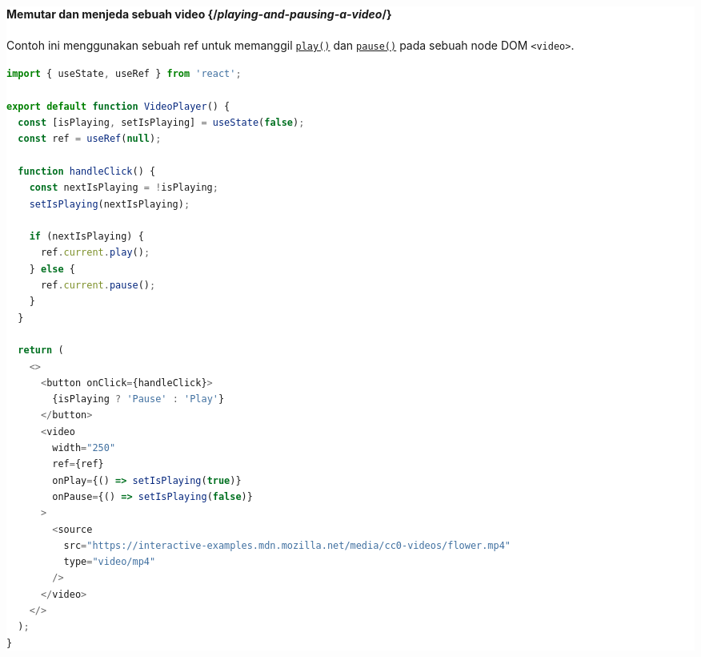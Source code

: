 ```css
```

</Sandpack>

<Solution />

#### Memutar dan menjeda sebuah video {/*playing-and-pausing-a-video*/}

Contoh ini menggunakan sebuah ref untuk memanggil [`play()`](https://developer.mozilla.org/en-US/docs/Web/API/HTMLMediaElement/play) dan [`pause()`](https://developer.mozilla.org/en-US/docs/Web/API/HTMLMediaElement/pause) pada sebuah node DOM `<video>`.

<Sandpack>

```js
import { useState, useRef } from 'react';

export default function VideoPlayer() {
  const [isPlaying, setIsPlaying] = useState(false);
  const ref = useRef(null);

  function handleClick() {
    const nextIsPlaying = !isPlaying;
    setIsPlaying(nextIsPlaying);

    if (nextIsPlaying) {
      ref.current.play();
    } else {
      ref.current.pause();
    }
  }

  return (
    <>
      <button onClick={handleClick}>
        {isPlaying ? 'Pause' : 'Play'}
      </button>
      <video
        width="250"
        ref={ref}
        onPlay={() => setIsPlaying(true)}
        onPause={() => setIsPlaying(false)}
      >
        <source
          src="https://interactive-examples.mdn.mozilla.net/media/cc0-videos/flower.mp4"
          type="video/mp4"
        />
      </video>
    </>
  );
}
```
